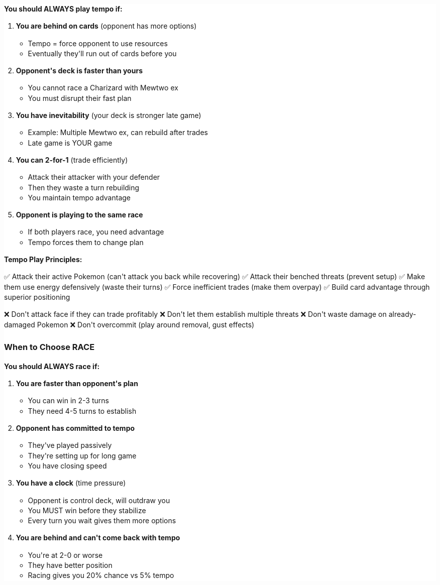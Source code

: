 **You should ALWAYS play tempo if:**

1. **You are behind on cards** (opponent has more options)
   - Tempo = force opponent to use resources
   - Eventually they'll run out of cards before you

2. **Opponent's deck is faster than yours**
   - You cannot race a Charizard with Mewtwo ex
   - You must disrupt their fast plan

3. **You have inevitability** (your deck is stronger late game)
   - Example: Multiple Mewtwo ex, can rebuild after trades
   - Late game is YOUR game

4. **You can 2-for-1** (trade efficiently)
   - Attack their attacker with your defender
   - Then they waste a turn rebuilding
   - You maintain tempo advantage

5. **Opponent is playing to the same race**
   - If both players race, you need advantage
   - Tempo forces them to change plan

**Tempo Play Principles:**

✅ Attack their active Pokemon (can't attack you back while recovering)
✅ Attack their benched threats (prevent setup)
✅ Make them use energy defensively (waste their turns)
✅ Force inefficient trades (make them overpay)
✅ Build card advantage through superior positioning

❌ Don't attack face if they can trade profitably
❌ Don't let them establish multiple threats
❌ Don't waste damage on already-damaged Pokemon
❌ Don't overcommit (play around removal, gust effects)

### When to Choose RACE

**You should ALWAYS race if:**

1. **You are faster than opponent's plan**
   - You can win in 2-3 turns
   - They need 4-5 turns to establish

2. **Opponent has committed to tempo**
   - They've played passively
   - They're setting up for long game
   - You have closing speed

3. **You have a clock** (time pressure)
   - Opponent is control deck, will outdraw you
   - You MUST win before they stabilize
   - Every turn you wait gives them more options

4. **You are behind and can't come back with tempo**
   - You're at 2-0 or worse
   - They have better position
   - Racing gives you 20% chance vs 5% tempo
